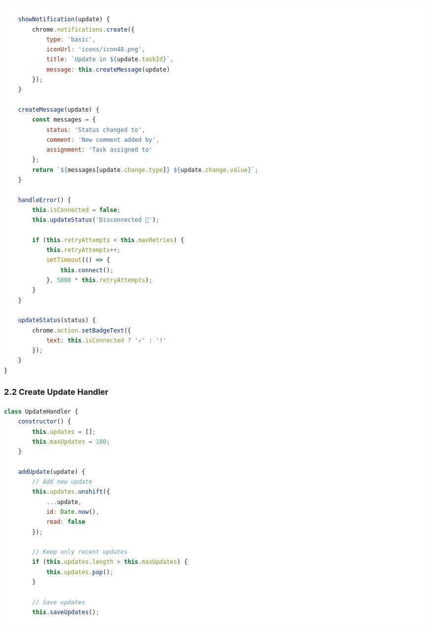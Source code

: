 ```javascript:extension/sse-manager.js

    showNotification(update) {
        chrome.notifications.create({
            type: 'basic',
            iconUrl: 'icons/icon48.png',
            title: `Update in ${update.taskId}`,
            message: this.createMessage(update)
        });
    }

    createMessage(update) {
        const messages = {
            status: 'Status changed to',
            comment: 'New comment added by',
            assignment: 'Task assigned to'
        };
        return `${messages[update.change.type]} ${update.change.value}`;
    }

    handleError() {
        this.isConnected = false;
        this.updateStatus('Disconnected 🔴');

        if (this.retryAttempts < this.maxRetries) {
            this.retryAttempts++;
            setTimeout(() => {
                this.connect();
            }, 5000 * this.retryAttempts);
        }
    }

    updateStatus(status) {
        chrome.action.setBadgeText({ 
            text: this.isConnected ? '✓' : '!'
        });
    }
}
```

### 2.2 Create Update Handler
```javascript:extension/update-handler.js
class UpdateHandler {
    constructor() {
        this.updates = [];
        this.maxUpdates = 100;
    }

    addUpdate(update) {
        // Add new update
        this.updates.unshift({
            ...update,
            id: Date.now(),
            read: false
        });

        // Keep only recent updates
        if (this.updates.length > this.maxUpdates) {
            this.updates.pop();
        }

        // Save updates
        this.saveUpdates();
        
```